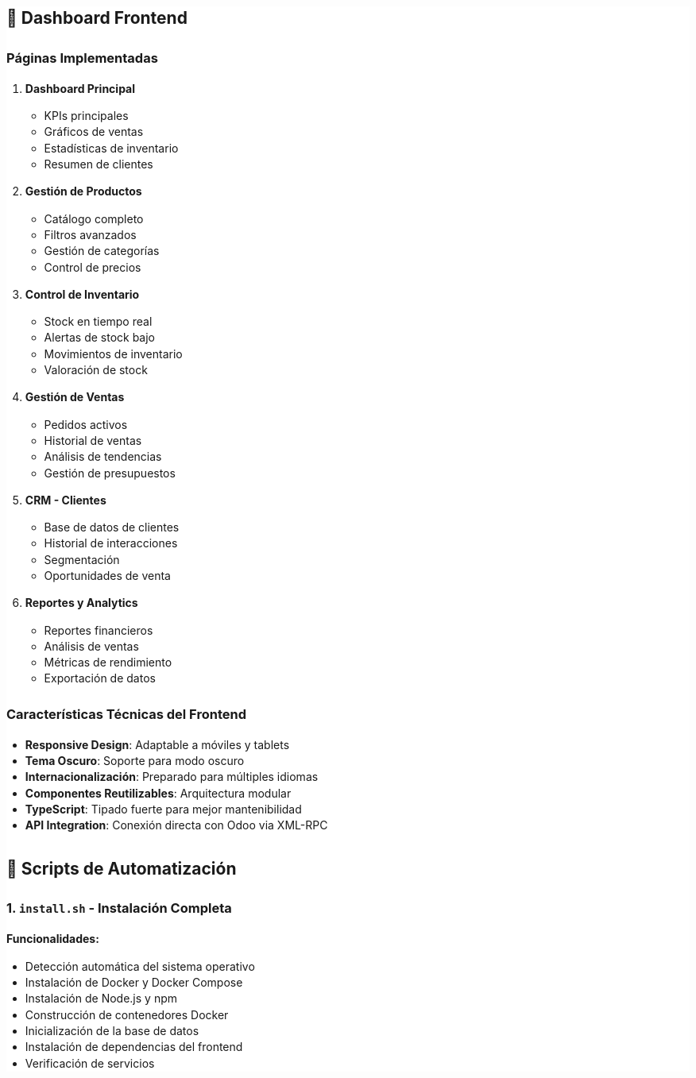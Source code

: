 ## 🎨 Dashboard Frontend

### Páginas Implementadas

1. **Dashboard Principal**
   - KPIs principales
   - Gráficos de ventas
   - Estadísticas de inventario
   - Resumen de clientes

2. **Gestión de Productos**
   - Catálogo completo
   - Filtros avanzados
   - Gestión de categorías
   - Control de precios

3. **Control de Inventario**
   - Stock en tiempo real
   - Alertas de stock bajo
   - Movimientos de inventario
   - Valoración de stock

4. **Gestión de Ventas**
   - Pedidos activos
   - Historial de ventas
   - Análisis de tendencias
   - Gestión de presupuestos

5. **CRM - Clientes**
   - Base de datos de clientes
   - Historial de interacciones
   - Segmentación
   - Oportunidades de venta

6. **Reportes y Analytics**
   - Reportes financieros
   - Análisis de ventas
   - Métricas de rendimiento
   - Exportación de datos

### Características Técnicas del Frontend

- **Responsive Design**: Adaptable a móviles y tablets
- **Tema Oscuro**: Soporte para modo oscuro
- **Internacionalización**: Preparado para múltiples idiomas
- **Componentes Reutilizables**: Arquitectura modular
- **TypeScript**: Tipado fuerte para mejor mantenibilidad
- **API Integration**: Conexión directa con Odoo via XML-RPC

## 🔧 Scripts de Automatización

### 1. `install.sh` - Instalación Completa
**Funcionalidades:**
- Detección automática del sistema operativo
- Instalación de Docker y Docker Compose
- Instalación de Node.js y npm
- Construcción de contenedores Docker
- Inicialización de la base de datos
- Instalación de dependencias del frontend
- Verificación de servicios
